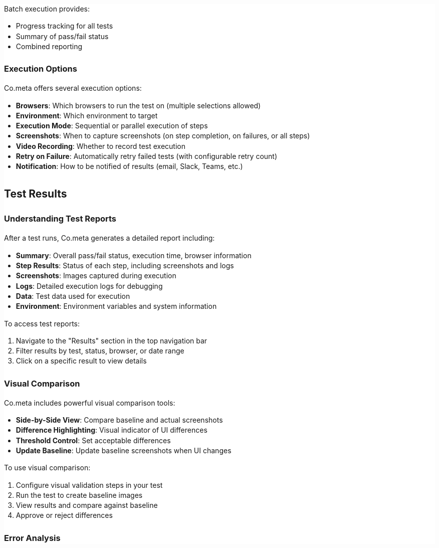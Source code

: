 Batch execution provides:
- Progress tracking for all tests
- Summary of pass/fail status
- Combined reporting

### Execution Options

Co.meta offers several execution options:

- **Browsers**: Which browsers to run the test on (multiple selections allowed)
- **Environment**: Which environment to target
- **Execution Mode**: Sequential or parallel execution of steps
- **Screenshots**: When to capture screenshots (on step completion, on failures, or all steps)
- **Video Recording**: Whether to record test execution
- **Retry on Failure**: Automatically retry failed tests (with configurable retry count)
- **Notification**: How to be notified of results (email, Slack, Teams, etc.)

## Test Results

### Understanding Test Reports

After a test runs, Co.meta generates a detailed report including:

- **Summary**: Overall pass/fail status, execution time, browser information
- **Step Results**: Status of each step, including screenshots and logs
- **Screenshots**: Images captured during execution
- **Logs**: Detailed execution logs for debugging
- **Data**: Test data used for execution
- **Environment**: Environment variables and system information

To access test reports:

1. Navigate to the "Results" section in the top navigation bar
2. Filter results by test, status, browser, or date range
3. Click on a specific result to view details

### Visual Comparison

Co.meta includes powerful visual comparison tools:

- **Side-by-Side View**: Compare baseline and actual screenshots
- **Difference Highlighting**: Visual indicator of UI differences
- **Threshold Control**: Set acceptable differences
- **Update Baseline**: Update baseline screenshots when UI changes

To use visual comparison:

1. Configure visual validation steps in your test
2. Run the test to create baseline images
3. View results and compare against baseline
4. Approve or reject differences

### Error Analysis
